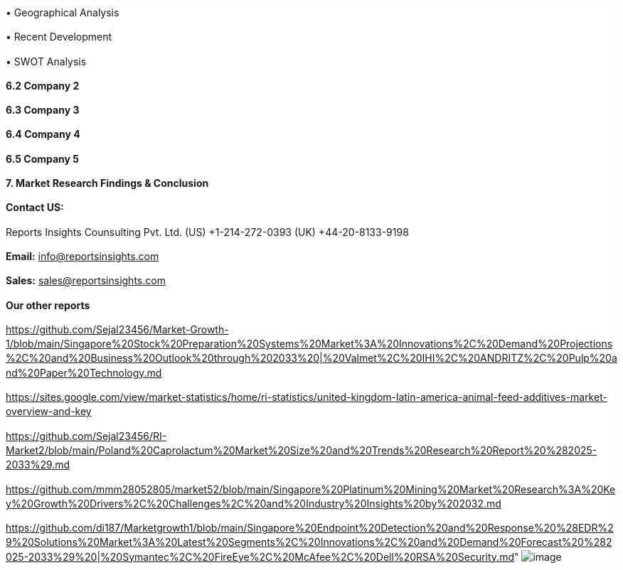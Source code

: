 • Geographical Analysis

• Recent Development

• SWOT Analysis

<strong>6.2 Company 2</strong>

<strong>6.3 Company 3</strong>

<strong>6.4 Company 4</strong>

<strong>6.5 Company 5</strong>

<strong>7. Market Research Findings &amp; Conclusion</strong>

<strong>Contact US:</strong>

Reports Insights Counsulting Pvt. Ltd.
(US) +1-214-272-0393
(UK) +44-20-8133-9198
<p class=""""><b>Email:</b> <a href=mailto:info@reportsinsights.com>info@reportsinsights.com</a></p>
<p class=""""><b>Sales:</b> <a href=mailto:sales@reportsinsights.com>sales@reportsinsights.com</a></p>

<strong>Our other reports</strong>

<a href=https://github.com/Sejal23456/Market-Growth-1/blob/main/Singapore%20Stock%20Preparation%20Systems%20Market%3A%20Innovations%2C%20Demand%20Projections%2C%20and%20Business%20Outlook%20through%202033%20|%20Valmet%2C%20IHI%2C%20ANDRITZ%2C%20Pulp%20and%20Paper%20Technology.md>https://github.com/Sejal23456/Market-Growth-1/blob/main/Singapore%20Stock%20Preparation%20Systems%20Market%3A%20Innovations%2C%20Demand%20Projections%2C%20and%20Business%20Outlook%20through%202033%20|%20Valmet%2C%20IHI%2C%20ANDRITZ%2C%20Pulp%20and%20Paper%20Technology.md</a>

<a href=https://sites.google.com/view/market-statistics/home/ri-statistics/united-kingdom-latin-america-animal-feed-additives-market-overview-and-key>https://sites.google.com/view/market-statistics/home/ri-statistics/united-kingdom-latin-america-animal-feed-additives-market-overview-and-key</a>

<a href=https://github.com/Sejal23456/RI-Market2/blob/main/Poland%20Caprolactum%20Market%20Size%20and%20Trends%20Research%20Report%20%282025-2033%29.md>https://github.com/Sejal23456/RI-Market2/blob/main/Poland%20Caprolactum%20Market%20Size%20and%20Trends%20Research%20Report%20%282025-2033%29.md</a>

<a href=https://github.com/mmm28052805/market52/blob/main/Singapore%20Platinum%20Mining%20Market%20Research%3A%20Key%20Growth%20Drivers%2C%20Challenges%2C%20and%20Industry%20Insights%20by%202032.md>https://github.com/mmm28052805/market52/blob/main/Singapore%20Platinum%20Mining%20Market%20Research%3A%20Key%20Growth%20Drivers%2C%20Challenges%2C%20and%20Industry%20Insights%20by%202032.md</a>

<a href=https://github.com/di187/Marketgrowth1/blob/main/Singapore%20Endpoint%20Detection%20and%20Response%20%28EDR%29%20Solutions%20Market%3A%20Latest%20Segments%2C%20Innovations%2C%20and%20Demand%20Forecast%20%282025-2033%29%20|%20Symantec%2C%20FireEye%2C%20McAfee%2C%20Dell%20RSA%20Security.md>https://github.com/di187/Marketgrowth1/blob/main/Singapore%20Endpoint%20Detection%20and%20Response%20%28EDR%29%20Solutions%20Market%3A%20Latest%20Segments%2C%20Innovations%2C%20and%20Demand%20Forecast%20%282025-2033%29%20|%20Symantec%2C%20FireEye%2C%20McAfee%2C%20Dell%20RSA%20Security.md</a>"
![image](https://github.com/user-attachments/assets/221a6b65-016c-4073-bc6c-605061606b3d)

